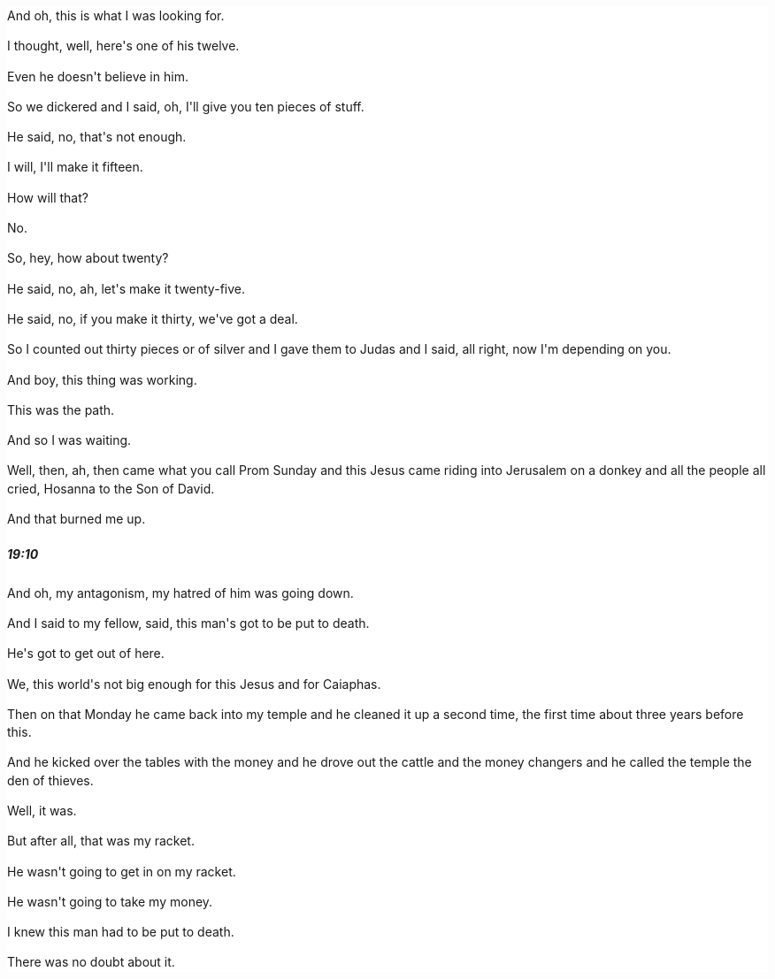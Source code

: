 And oh, this is what I was looking for.

I thought, well, here's one of his twelve.

Even he doesn't believe in him.

So we dickered and I said, oh, I'll give you ten pieces of stuff.

He said, no, that's not enough.

I will, I'll make it fifteen.

How will that?

No.

So, hey, how about twenty?

He said, no, ah, let's make it twenty-five.

He said, no, if you make it thirty, we've got a deal.

So I counted out thirty pieces or of silver and I gave them to Judas and I said, all right, now I'm depending on you.

And boy, this thing was working.

This was the path.

And so I was waiting.

Well, then, ah, then came what you call Prom Sunday and this Jesus came riding into Jerusalem on a donkey and all the people all cried, Hosanna to the Son of David.

And that burned me up.

##### 19:10

And oh, my antagonism, my hatred of him was going down.

And I said to my fellow, said, this man's got to be put to death.

He's got to get out of here.

We, this world's not big enough for this Jesus and for Caiaphas.

Then on that Monday he came back into my temple and he cleaned it up a second time, the first time about three years before this.

And he kicked over the tables with the money and he drove out the cattle and the money changers and he called the temple the den of thieves.

Well, it was.

But after all, that was my racket.

He wasn't going to get in on my racket.

He wasn't going to take my money.

I knew this man had to be put to death.

There was no doubt about it.
